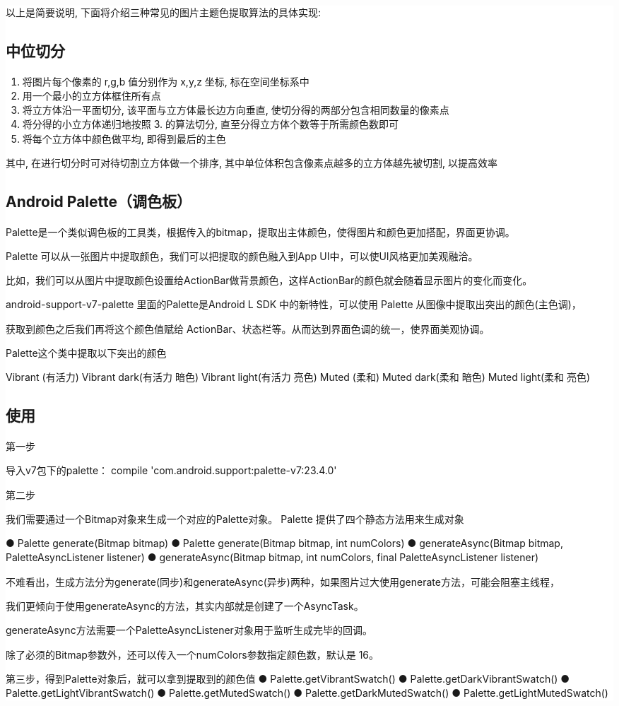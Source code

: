 以上是简要说明, 下面将介绍三种常见的图片主题色提取算法的具体实现:

## 中位切分

1. 将图片每个像素的 r,g,b 值分别作为 x,y,z 坐标, 标在空间坐标系中
2. 用一个最小的立方体框住所有点
3. 将立方体沿一平面切分, 该平面与立方体最长边方向垂直, 使切分得的两部分包含相同数量的像素点
4. 将分得的小立方体递归地按照 3. 的算法切分, 直至分得立方体个数等于所需颜色数即可
5. 将每个立方体中颜色做平均, 即得到最后的主色

其中, 在进行切分时可对待切割立方体做一个排序, 其中单位体积包含像素点越多的立方体越先被切割, 以提高效率


## Android Palette（调色板）

Palette是一个类似调色板的工具类，根据传入的bitmap，提取出主体颜色，使得图片和颜色更加搭配，界面更协调。

Palette 可以从一张图片中提取颜色，我们可以把提取的颜色融入到App UI中，可以使UI风格更加美观融洽。

比如，我们可以从图片中提取颜色设置给ActionBar做背景颜色，这样ActionBar的颜色就会随着显示图片的变化而变化。

android-support-v7-palette 里面的Palette是Android L SDK 中的新特性，可以使用 Palette 从图像中提取出突出的颜色(主色调)，

获取到颜色之后我们再将这个颜色值赋给 ActionBar、状态栏等。从而达到界面色调的统一，使界面美观协调。

Palette这个类中提取以下突出的颜色

Vibrant (有活力)
Vibrant dark(有活力 暗色)
Vibrant light(有活力 亮色)
Muted (柔和)
Muted dark(柔和 暗色)
Muted light(柔和 亮色)

## 使用

第一步

导入v7包下的palette： compile 'com.android.support:palette-v7:23.4.0'

第二步

我们需要通过一个Bitmap对象来生成一个对应的Palette对象。 Palette 提供了四个静态方法用来生成对象

● Palette generate(Bitmap bitmap)
● Palette generate(Bitmap bitmap, int numColors)
● generateAsync(Bitmap bitmap, PaletteAsyncListener listener)
● generateAsync(Bitmap bitmap, int numColors, final PaletteAsyncListener listener)

不难看出，生成方法分为generate(同步)和generateAsync(异步)两种，如果图片过大使用generate方法，可能会阻塞主线程，

我们更倾向于使用generateAsync的方法，其实内部就是创建了一个AsyncTask。

generateAsync方法需要一个PaletteAsyncListener对象用于监听生成完毕的回调。

除了必须的Bitmap参数外，还可以传入一个numColors参数指定颜色数，默认是 16。

第三步，得到Palette对象后，就可以拿到提取到的颜色值
● Palette.getVibrantSwatch()
● Palette.getDarkVibrantSwatch()
● Palette.getLightVibrantSwatch()
● Palette.getMutedSwatch()
● Palette.getDarkMutedSwatch()
● Palette.getLightMutedSwatch()
